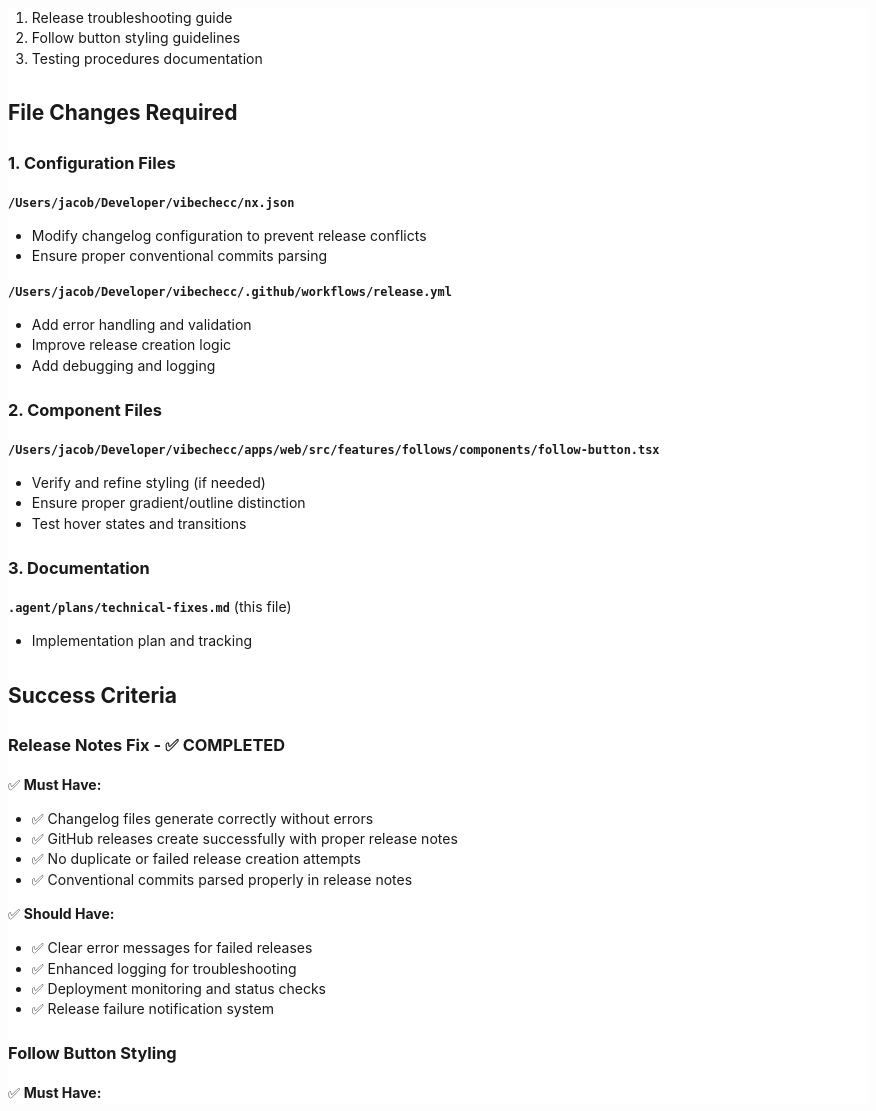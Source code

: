 1. Release troubleshooting guide
2. Follow button styling guidelines
3. Testing procedures documentation

## File Changes Required

### 1. Configuration Files

**`/Users/jacob/Developer/vibechecc/nx.json`**

- Modify changelog configuration to prevent release conflicts
- Ensure proper conventional commits parsing

**`/Users/jacob/Developer/vibechecc/.github/workflows/release.yml`**

- Add error handling and validation
- Improve release creation logic
- Add debugging and logging

### 2. Component Files

**`/Users/jacob/Developer/vibechecc/apps/web/src/features/follows/components/follow-button.tsx`**

- Verify and refine styling (if needed)
- Ensure proper gradient/outline distinction
- Test hover states and transitions

### 3. Documentation

**`.agent/plans/technical-fixes.md`** (this file)

- Implementation plan and tracking

## Success Criteria

### Release Notes Fix - ✅ COMPLETED

✅ **Must Have:**

- ✅ Changelog files generate correctly without errors
- ✅ GitHub releases create successfully with proper release notes
- ✅ No duplicate or failed release creation attempts
- ✅ Conventional commits parsed properly in release notes

✅ **Should Have:**

- ✅ Clear error messages for failed releases
- ✅ Enhanced logging for troubleshooting
- ✅ Deployment monitoring and status checks
- ✅ Release failure notification system

### Follow Button Styling

✅ **Must Have:**
